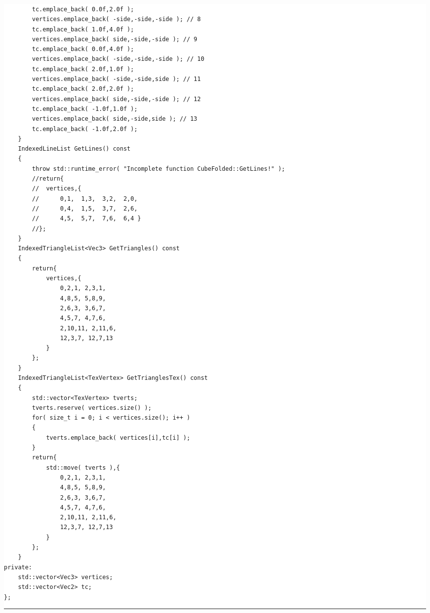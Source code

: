 ```
		tc.emplace_back( 0.0f,2.0f );
		vertices.emplace_back( -side,-side,-side ); // 8
		tc.emplace_back( 1.0f,4.0f );
		vertices.emplace_back( side,-side,-side ); // 9
		tc.emplace_back( 0.0f,4.0f );
		vertices.emplace_back( -side,-side,-side ); // 10
		tc.emplace_back( 2.0f,1.0f );
		vertices.emplace_back( -side,-side,side ); // 11
		tc.emplace_back( 2.0f,2.0f );
		vertices.emplace_back( side,-side,-side ); // 12
		tc.emplace_back( -1.0f,1.0f );
		vertices.emplace_back( side,-side,side ); // 13
		tc.emplace_back( -1.0f,2.0f );
	}
	IndexedLineList GetLines() const
	{
		throw std::runtime_error( "Incomplete function CubeFolded::GetLines!" );
		//return{
		//	vertices,{
		//		0,1,  1,3,  3,2,  2,0,
		//		0,4,  1,5,	3,7,  2,6,
		//		4,5,  5,7,	7,6,  6,4 }
		//};
	}
	IndexedTriangleList<Vec3> GetTriangles() const
	{
		return{
			vertices,{
				0,2,1, 2,3,1,
				4,8,5, 5,8,9,
				2,6,3, 3,6,7,
				4,5,7, 4,7,6,
				2,10,11, 2,11,6,
				12,3,7, 12,7,13
			}
		};
	}
	IndexedTriangleList<TexVertex> GetTrianglesTex() const
	{
		std::vector<TexVertex> tverts;
		tverts.reserve( vertices.size() );
		for( size_t i = 0; i < vertices.size(); i++ )
		{
			tverts.emplace_back( vertices[i],tc[i] );
		}
		return{
			std::move( tverts ),{
				0,2,1, 2,3,1,
				4,8,5, 5,8,9,
				2,6,3, 3,6,7,
				4,5,7, 4,7,6,
				2,10,11, 2,11,6,
				12,3,7, 12,7,13
			}
		};
	}
private:
	std::vector<Vec3> vertices;
	std::vector<Vec2> tc;
};
```

---